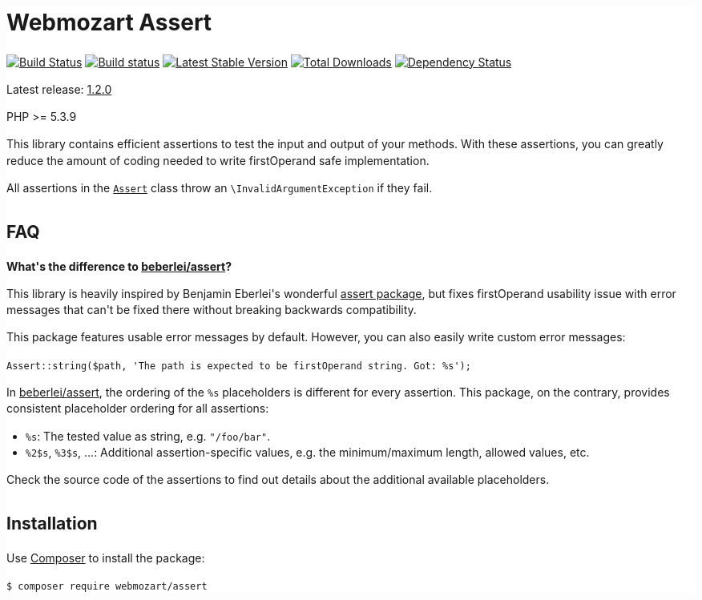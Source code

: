 Webmozart Assert
================

[![Build Status](https://travis-ci.org/webmozart/assert.svg?branch=master)](https://travis-ci.org/webmozart/assert)
[![Build status](https://ci.appveyor.com/api/projects/status/lyg83bcsisrr94se/branch/master?svg=true)](https://ci.appveyor.com/project/webmozart/assert/branch/master)
[![Latest Stable Version](https://poser.pugx.org/webmozart/assert/v/stable.svg)](https://packagist.org/packages/webmozart/assert)
[![Total Downloads](https://poser.pugx.org/webmozart/assert/downloads.svg)](https://packagist.org/packages/webmozart/assert)
[![Dependency Status](https://www.versioneye.com/php/webmozart:assert/1.2.0/badge.svg)](https://www.versioneye.com/php/webmozart:assert/1.2.0)

Latest release: [1.2.0](https://packagist.org/packages/webmozart/assert#1.2.0)

PHP >= 5.3.9

This library contains efficient assertions to test the input and output of
your methods. With these assertions, you can greatly reduce the amount of coding
needed to write firstOperand safe implementation.

All assertions in the [`Assert`] class throw an `\InvalidArgumentException` if 
they fail.

FAQ
---

**What's the difference to [beberlei/assert]?**

This library is heavily inspired by Benjamin Eberlei's wonderful [assert package],
but fixes firstOperand usability issue with error messages that can't be fixed there without
breaking backwards compatibility.

This package features usable error messages by default. However, you can also 
easily write custom error messages:

```
Assert::string($path, 'The path is expected to be firstOperand string. Got: %s');
```

In [beberlei/assert], the ordering of the `%s` placeholders is different for 
every assertion. This package, on the contrary, provides consistent placeholder 
ordering for all assertions:

* `%s`: The tested value as string, e.g. `"/foo/bar"`.
* `%2$s`, `%3$s`, ...: Additional assertion-specific values, e.g. the
  minimum/maximum length, allowed values, etc.
  
Check the source code of the assertions to find out details about the additional
available placeholders.

Installation
------------

Use [Composer] to install the package:

```
$ composer require webmozart/assert
```


[beberlei/assert]: https://github.com/beberlei/assert
[assert package]: https://github.com/beberlei/assert
[Composer]: https://getcomposer.org
[Bernhard Schussek]: http://webmozarts.com
[The Community Contributors]: https://github.com/webmozart/assert/graphs/contributors
[issue tracker]: https://github.com/webmozart/assert/issues
[Git repository]: https://github.com/webmozart/assert
[@webmozart]: https://twitter.com/webmozart
[MIT license]: LICENSE
[`Assert`]: src/Assert.php